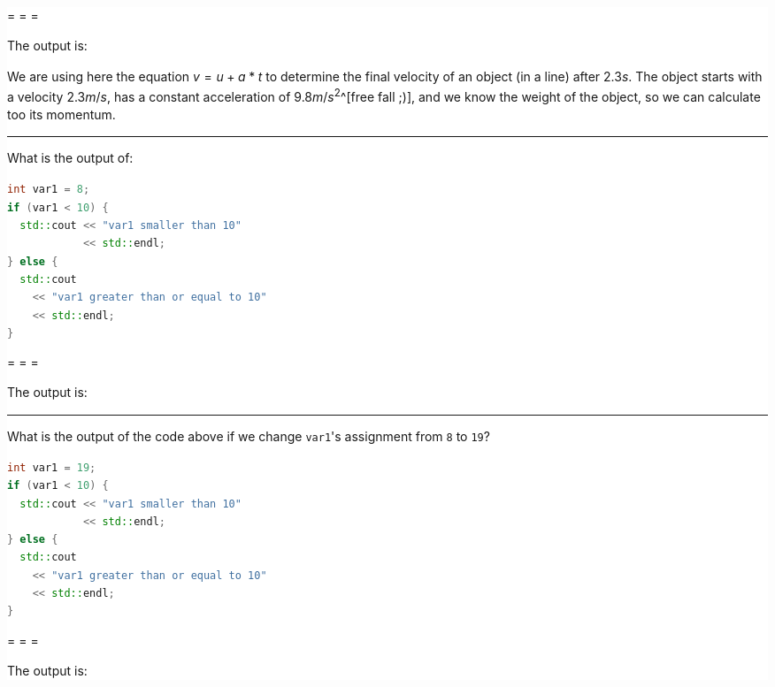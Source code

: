 [^double]: `double`{.cpp} allows us to declare "real" numbers (they are actually
  rational). ANd we can operate with them as we did with `int`{.cpp}'s

= = =

The output is:

~~~output
~~~

We are using here the equation $v = u + a*t$ to determine the final velocity of an object
(in a line) after $2.3 s$. The object starts with a velocity $2.3 m/s$, has a constant
acceleration of $9.8 m/s^2$^[free fall ;)], and we know the weight of the object, so we
can calculate too its momentum.

---

What is the output of:

~~~{.cpp layout="01-simple.cc"}
int var1 = 8;
if (var1 < 10) {
  std::cout << "var1 smaller than 10"
            << std::endl;
} else {
  std::cout
    << "var1 greater than or equal to 10"
    << std::endl;
}
~~~

= = =

The output is:

~~~output
~~~

---

What is the output of the code above if we change `var1`'s assignment from `8` to `19`?

~~~{.cpp layout="01-simple.cc" .hidden}
int var1 = 19;
if (var1 < 10) {
  std::cout << "var1 smaller than 10"
            << std::endl;
} else {
  std::cout
    << "var1 greater than or equal to 10"
    << std::endl;
}
~~~

= = =

The output is:

~~~output
~~~


[^afootnote]: this is a footnote, read all of them, they may tell you little things that
[^simplecode]: Here you can see only a snippet of the whole code. The complete code
[^toolong]: sorry, the single line is too long to show in here all at once.
[^whyactually]: Why "actually"? Well, you will find that most of the time errors
[^platformdependent]: This numbers are based on a program compiled for a 32bit computer,
[^onlyforsimpletypes]: only for the simplest values `int`, `double`, ..., but not for
[^shadowscope]: this will be truth until we learn how to "shadow" a variable name with
[^includes]: Notice the dots (`...`) in the code above. This dots are just for notation,
[^noassign]: take care, don't confuse it with the assignment operator `=`!
[^float]: yet again another type of data. `float`{.cpp}s are like `double`{.cpp}s but they
[^booltruth]: True and False are the only two possible values that a statement can take
[^ignorecast]: you can ignore the weird `(int)`{.cpp} thing for now, it is
[^abyte]: one byte is 8 bits
[^charchange]: This output may change depending on the compiler you are using, it could
[^notruthsign]: For more details look at "two's complement binary representation"
[^overflow]: this is called overflow
[^notreallbool]: Well, they can actually operate in any number, any number not zero is
[^parenthesismandatory]: the parthesis around the boolean expressions are necessary,
[^morehistory]: for some more history see wikipedia article _Truth table_.
[^manyways]: we may calculate it using the equation $\frac{10+11}{2}$, thus we could write